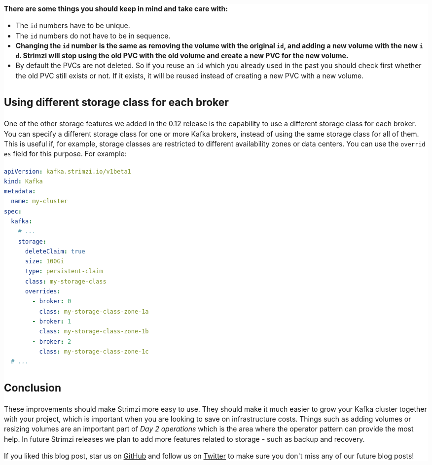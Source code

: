 **There are some things you should keep in mind and take care with:**
* The `id` numbers have to be unique.
* The `id` numbers do not have to be in sequence.
* **Changing the `id` number is the same as removing the volume with the original `id`, and adding a new volume with the new `id`. 
Strimzi will stop using the old PVC with the old volume and create a new PVC for the new volume.**
* By default the PVCs are not deleted. 
So if you reuse an `id` which you already used in the past you should check first whether the old PVC still exists or not. 
If it exists, it will be reused instead of creating a new PVC with a new volume.

## Using different storage class for each broker

One of the other storage features we added in the 0.12 release is the capability to use a different storage class for each broker.
You can specify a different storage class for one or more Kafka brokers, instead of using the same storage class for all of them. 
This is useful if, for example, storage classes are restricted to different availability zones or data centers. You can use the `overrides` field for this purpose.
For example:

```yaml
apiVersion: kafka.strimzi.io/v1beta1
kind: Kafka
metadata:
  name: my-cluster
spec:
  kafka:
    # ...
    storage:
      deleteClaim: true
      size: 100Gi
      type: persistent-claim
      class: my-storage-class
      overrides:
        - broker: 0
          class: my-storage-class-zone-1a
        - broker: 1
          class: my-storage-class-zone-1b
        - broker: 2
          class: my-storage-class-zone-1c
  # ...
```

## Conclusion

These improvements should make Strimzi more easy to use.
They should make it much easier to grow your Kafka cluster together with your project, which is important when you are looking to save on infrastructure costs.
Things such as adding volumes or resizing volumes are an important part of _Day 2 operations_ which is the area where the operator pattern can provide the most help.
In future Strimzi releases we plan to add more features related to storage - such as backup and recovery.

If you liked this blog post, star us on [GitHub](https://github.com/strimzi/strimzi-kafka-operator) and follow us on [Twitter](https://twitter.com/strimziio) to make sure you don't miss any of our future blog posts!
